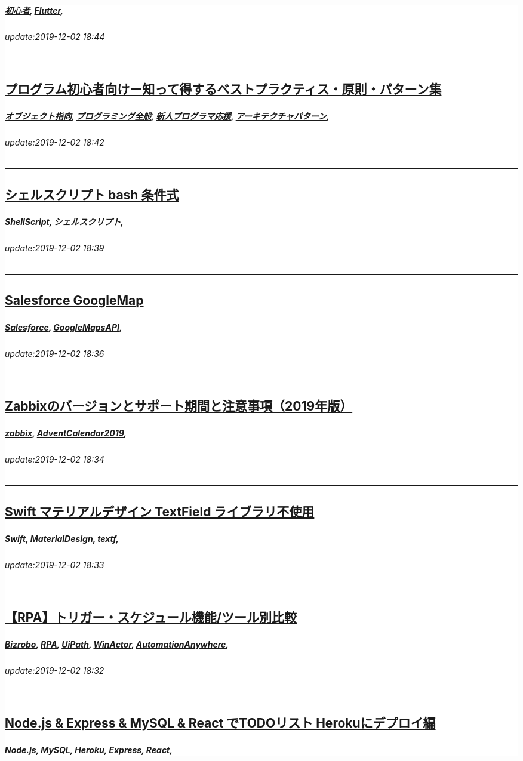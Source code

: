 ##### [初心者](https://qiita.com/tags/初心者), [Flutter](https://qiita.com/tags/Flutter), 
###### update:2019-12-02 18:44
---
## [プログラム初心者向けー知って得するベストプラクティス・原則・パターン集](https://qiita.com/tashxii/items/61bfd4343d1094c0a27e)
##### [オブジェクト指向](https://qiita.com/tags/オブジェクト指向), [プログラミング全般](https://qiita.com/tags/プログラミング全般), [新人プログラマ応援](https://qiita.com/tags/新人プログラマ応援), [アーキテクチャパターン](https://qiita.com/tags/アーキテクチャパターン), 
###### update:2019-12-02 18:42
---
## [シェルスクリプト bash 条件式](https://qiita.com/blueskyarea/items/c2e201ebdc7daf8a9e5c)
##### [ShellScript](https://qiita.com/tags/ShellScript), [シェルスクリプト](https://qiita.com/tags/シェルスクリプト), 
###### update:2019-12-02 18:39
---
## [Salesforce GoogleMap](https://qiita.com/jinzongyu/items/fd16fbf838c610dbc7b1)
##### [Salesforce](https://qiita.com/tags/Salesforce), [GoogleMapsAPI](https://qiita.com/tags/GoogleMapsAPI), 
###### update:2019-12-02 18:36
---
## [Zabbixのバージョンとサポート期間と注意事項（2019年版）](https://qiita.com/atanaka7/items/6f4262998d04999e03fe)
##### [zabbix](https://qiita.com/tags/zabbix), [AdventCalendar2019](https://qiita.com/tags/AdventCalendar2019), 
###### update:2019-12-02 18:34
---
## [Swift マテリアルデザイン TextField ライブラリ不使用](https://qiita.com/happyteethago/items/c19617ef6392e50018b4)
##### [Swift](https://qiita.com/tags/Swift), [MaterialDesign](https://qiita.com/tags/MaterialDesign), [textf](https://qiita.com/tags/textf), 
###### update:2019-12-02 18:33
---
## [【RPA】トリガー・スケジュール機能/ツール別比較](https://qiita.com/Okura_/items/7d5e617260378fd2947f)
##### [Bizrobo](https://qiita.com/tags/Bizrobo), [RPA](https://qiita.com/tags/RPA), [UiPath](https://qiita.com/tags/UiPath), [WinActor](https://qiita.com/tags/WinActor), [AutomationAnywhere](https://qiita.com/tags/AutomationAnywhere), 
###### update:2019-12-02 18:32
---
## [Node.js & Express & MySQL & React でTODOリスト Herokuにデプロイ編](https://qiita.com/hcr1s/items/7e80dd90ad677e003d65)
##### [Node.js](https://qiita.com/tags/Node.js), [MySQL](https://qiita.com/tags/MySQL), [Heroku](https://qiita.com/tags/Heroku), [Express](https://qiita.com/tags/Express), [React](https://qiita.com/tags/React), 